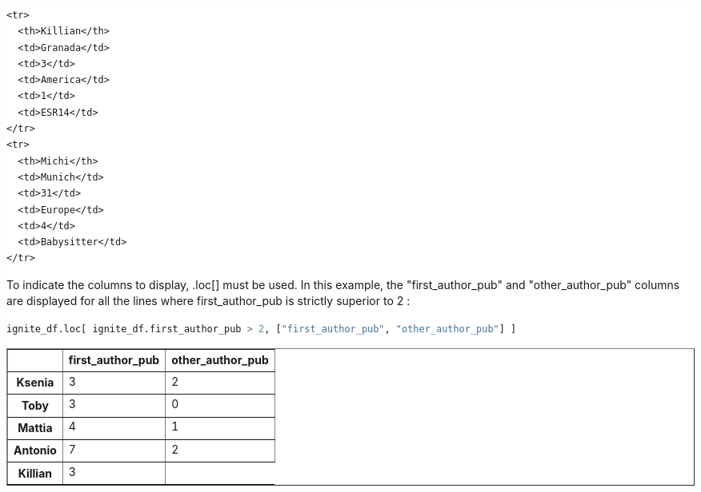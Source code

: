     <tr>
      <th>Killian</th>
      <td>Granada</td>
      <td>3</td>
      <td>America</td>
      <td>1</td>
      <td>ESR14</td>
    </tr>
    <tr>
      <th>Michi</th>
      <td>Munich</td>
      <td>31</td>
      <td>Europe</td>
      <td>4</td>
      <td>Babysitter</td>
    </tr>
  </tbody>
</table>
</div>



To indicate the columns to display, .loc[] must be used. In this example, the "first_author_pub" and "other_author_pub" columns are displayed for all the lines where first_author_pub is strictly superior to 2 :


```python
ignite_df.loc[ ignite_df.first_author_pub > 2, ["first_author_pub", "other_author_pub"] ]
```




<div>

<table border="1" class="dataframe">
  <thead>
    <tr style="text-align: right;">
      <th></th>
      <th>first_author_pub</th>
      <th>other_author_pub</th>
    </tr>
  </thead>
  <tbody>
    <tr>
      <th>Ksenia</th>
      <td>3</td>
      <td>2</td>
    </tr>
    <tr>
      <th>Toby</th>
      <td>3</td>
      <td>0</td>
    </tr>
    <tr>
      <th>Mattia</th>
      <td>4</td>
      <td>1</td>
    </tr>
    <tr>
      <th>Antonio</th>
      <td>7</td>
      <td>2</td>
    </tr>
    <tr>
      <th>Killian</th>
      <td>3</td>